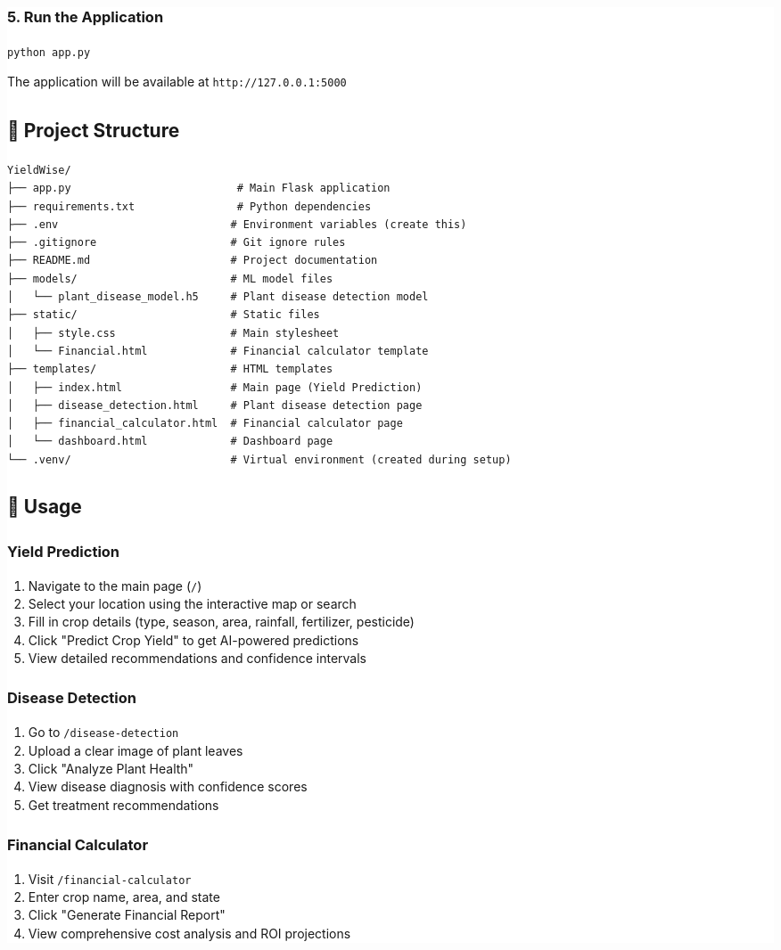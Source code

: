 ### 5. Run the Application
```bash
python app.py
```

The application will be available at `http://127.0.0.1:5000`

## 📁 Project Structure

```
YieldWise/
├── app.py                          # Main Flask application
├── requirements.txt                # Python dependencies
├── .env                           # Environment variables (create this)
├── .gitignore                     # Git ignore rules
├── README.md                      # Project documentation
├── models/                        # ML model files
│   └── plant_disease_model.h5     # Plant disease detection model
├── static/                        # Static files
│   ├── style.css                  # Main stylesheet
│   └── Financial.html             # Financial calculator template
├── templates/                     # HTML templates
│   ├── index.html                 # Main page (Yield Prediction)
│   ├── disease_detection.html     # Plant disease detection page
│   ├── financial_calculator.html  # Financial calculator page
│   └── dashboard.html             # Dashboard page
└── .venv/                         # Virtual environment (created during setup)
```

## 🎯 Usage

### Yield Prediction
1. Navigate to the main page (`/`)
2. Select your location using the interactive map or search
3. Fill in crop details (type, season, area, rainfall, fertilizer, pesticide)
4. Click "Predict Crop Yield" to get AI-powered predictions
5. View detailed recommendations and confidence intervals

### Disease Detection
1. Go to `/disease-detection`
2. Upload a clear image of plant leaves
3. Click "Analyze Plant Health"
4. View disease diagnosis with confidence scores
5. Get treatment recommendations

### Financial Calculator
1. Visit `/financial-calculator`
2. Enter crop name, area, and state
3. Click "Generate Financial Report"
4. View comprehensive cost analysis and ROI projections
